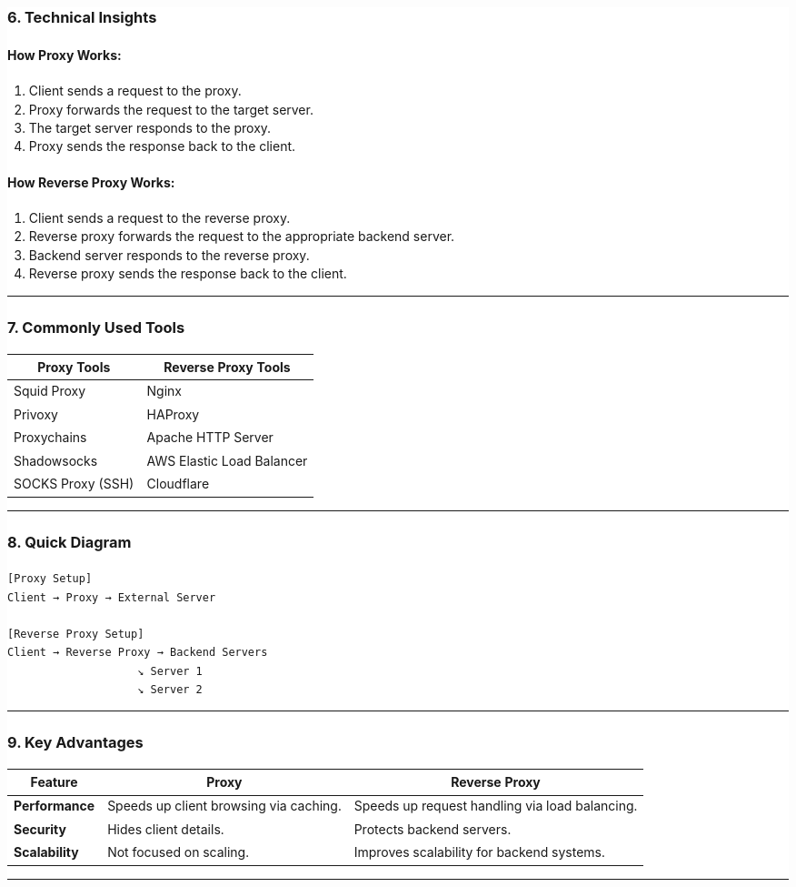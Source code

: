 
### **6. Technical Insights**

#### **How Proxy Works**:
1. Client sends a request to the proxy.
2. Proxy forwards the request to the target server.
3. The target server responds to the proxy.
4. Proxy sends the response back to the client.

#### **How Reverse Proxy Works**:
1. Client sends a request to the reverse proxy.
2. Reverse proxy forwards the request to the appropriate backend server.
3. Backend server responds to the reverse proxy.
4. Reverse proxy sends the response back to the client.

---

### **7. Commonly Used Tools**

| **Proxy** Tools            | **Reverse Proxy** Tools       |
|-----------------------------|-------------------------------|
| Squid Proxy                | Nginx                        |
| Privoxy                    | HAProxy                      |
| Proxychains                | Apache HTTP Server           |
| Shadowsocks                | AWS Elastic Load Balancer    |
| SOCKS Proxy (SSH)          | Cloudflare                   |

---

### **8. Quick Diagram**

```plaintext
[Proxy Setup]
Client → Proxy → External Server

[Reverse Proxy Setup]
Client → Reverse Proxy → Backend Servers
                    ↘ Server 1
                    ↘ Server 2
```

---

### **9. Key Advantages**

| Feature                  | **Proxy**                         | **Reverse Proxy**                |
|--------------------------|------------------------------------|-----------------------------------|
| **Performance**          | Speeds up client browsing via caching. | Speeds up request handling via load balancing. |
| **Security**             | Hides client details.             | Protects backend servers.         |
| **Scalability**          | Not focused on scaling.           | Improves scalability for backend systems. |

---
